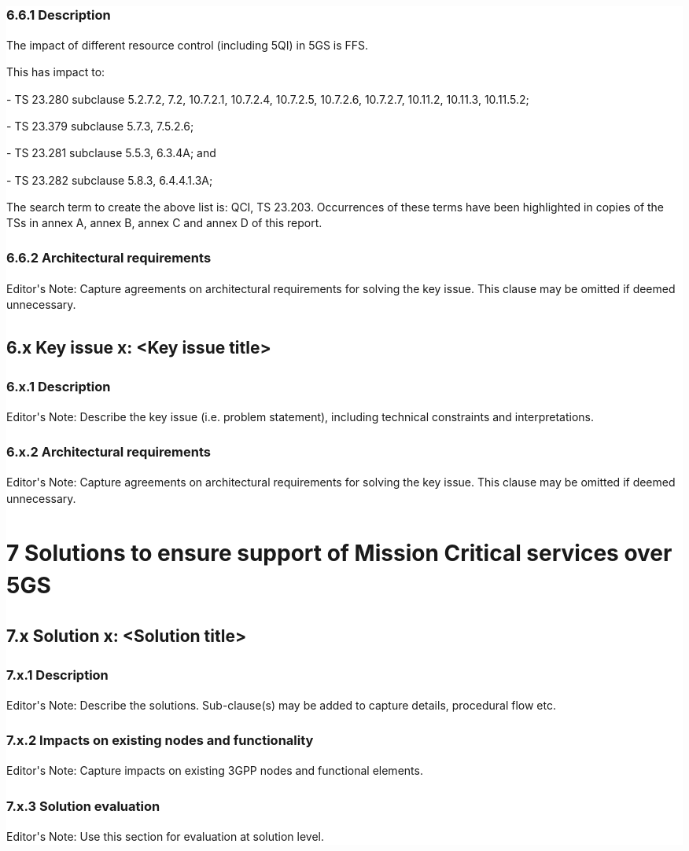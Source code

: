 ### 6.6.1 Description

The impact of different resource control (including 5QI) in 5GS is FFS.

This has impact to:

\- TS 23.280 subclause 5.2.7.2, 7.2, 10.7.2.1, 10.7.2.4, 10.7.2.5,
10.7.2.6, 10.7.2.7, 10.11.2, 10.11.3, 10.11.5.2;

\- TS 23.379 subclause 5.7.3, 7.5.2.6;

\- TS 23.281 subclause 5.5.3, 6.3.4A; and

\- TS 23.282 subclause 5.8.3, 6.4.4.1.3A;

The search term to create the above list is: QCI, TS 23.203. Occurrences
of these terms have been highlighted in copies of the TSs in annex A,
annex B, annex C and annex D of this report.

### 6.6.2 Architectural requirements

Editor\'s Note: Capture agreements on architectural requirements for
solving the key issue. This clause may be omitted if deemed unnecessary.

6.x Key issue x: \<Key issue title\>
------------------------------------

### 6.x.1 Description

Editor\'s Note: Describe the key issue (i.e. problem statement),
including technical constraints and interpretations.

### 6.x.2 Architectural requirements

Editor\'s Note: Capture agreements on architectural requirements for
solving the key issue. This clause may be omitted if deemed unnecessary.

7 Solutions to ensure support of Mission Critical services over 5GS
===================================================================

7.x Solution x: \<Solution title\>
----------------------------------

### 7.x.1 Description

Editor\'s Note: Describe the solutions. Sub-clause(s) may be added to
capture details, procedural flow etc.

### 7.x.2 Impacts on existing nodes and functionality

Editor\'s Note: Capture impacts on existing 3GPP nodes and functional
elements.

### 7.x.3 Solution evaluation

Editor\'s Note: Use this section for evaluation at solution level.
